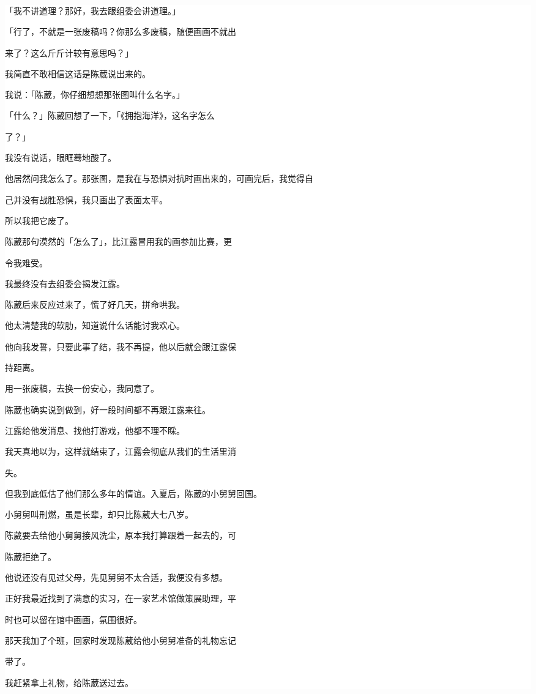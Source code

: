 「我不讲道理？那好，我去跟组委会讲道理。」

「行了，不就是一张废稿吗？你那么多废稿，随便画画不就出

来了？这么斤斤计较有意思吗？」

我简直不敢相信这话是陈葳说出来的。

我说：「陈葳，你仔细想想那张图叫什么名字。」

「什么？」陈葳回想了一下，「《拥抱海洋》，这名字怎么

了？」

我没有说话，眼眶蓦地酸了。

他居然问我怎么了。那张图，是我在与恐惧对抗时画出来的，可画完后，我觉得自

己并没有战胜恐惧，我只画出了表面太平。

所以我把它废了。

陈葳那句漠然的「怎么了」，比江露冒用我的画参加比赛，更

令我难受。

我最终没有去组委会揭发江露。

陈葳后来反应过来了，慌了好几天，拼命哄我。

他太清楚我的软肋，知道说什么话能讨我欢心。

他向我发誓，只要此事了结，我不再提，他以后就会跟江露保

持距离。

用一张废稿，去换一份安心，我同意了。

陈葳也确实说到做到，好一段时间都不再跟江露来往。

江露给他发消息、找他打游戏，他都不理不睬。

我天真地以为，这样就结束了，江露会彻底从我们的生活里消

失。

但我到底低估了他们那么多年的情谊。入夏后，陈葳的小舅舅回国。

小舅舅叫刑燃，虽是长辈，却只比陈葳大七八岁。

陈葳要去给他小舅舅接风洗尘，原本我打算跟着一起去的，可

陈葳拒绝了。

他说还没有见过父母，先见舅舅不太合适，我便没有多想。

正好我最近找到了满意的实习，在一家艺术馆做策展助理，平

时也可以留在馆中画画，氛围很好。

那天我加了个班，回家时发现陈葳给他小舅舅准备的礼物忘记

带了。

我赶紧拿上礼物，给陈葳送过去。

